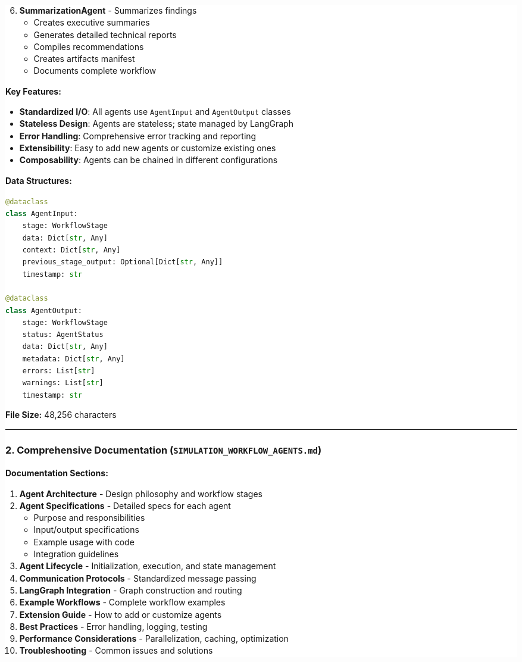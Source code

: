 6. **SummarizationAgent** - Summarizes findings
   - Creates executive summaries
   - Generates detailed technical reports
   - Compiles recommendations
   - Creates artifacts manifest
   - Documents complete workflow

**Key Features:**

- **Standardized I/O**: All agents use `AgentInput` and `AgentOutput` classes
- **Stateless Design**: Agents are stateless; state managed by LangGraph
- **Error Handling**: Comprehensive error tracking and reporting
- **Extensibility**: Easy to add new agents or customize existing ones
- **Composability**: Agents can be chained in different configurations

**Data Structures:**

```python
@dataclass
class AgentInput:
    stage: WorkflowStage
    data: Dict[str, Any]
    context: Dict[str, Any]
    previous_stage_output: Optional[Dict[str, Any]]
    timestamp: str

@dataclass
class AgentOutput:
    stage: WorkflowStage
    status: AgentStatus
    data: Dict[str, Any]
    metadata: Dict[str, Any]
    errors: List[str]
    warnings: List[str]
    timestamp: str
```

**File Size:** 48,256 characters

---

### 2. Comprehensive Documentation (`SIMULATION_WORKFLOW_AGENTS.md`)

**Documentation Sections:**

1. **Agent Architecture** - Design philosophy and workflow stages
2. **Agent Specifications** - Detailed specs for each agent
   - Purpose and responsibilities
   - Input/output specifications
   - Example usage with code
   - Integration guidelines
3. **Agent Lifecycle** - Initialization, execution, and state management
4. **Communication Protocols** - Standardized message passing
5. **LangGraph Integration** - Graph construction and routing
6. **Example Workflows** - Complete workflow examples
7. **Extension Guide** - How to add or customize agents
8. **Best Practices** - Error handling, logging, testing
9. **Performance Considerations** - Parallelization, caching, optimization
10. **Troubleshooting** - Common issues and solutions

